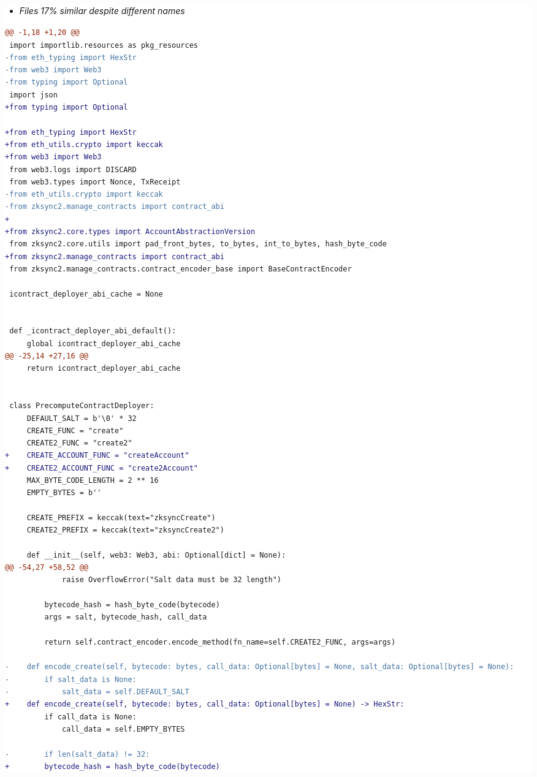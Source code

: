  * *Files 17% similar despite different names*

```diff
@@ -1,18 +1,20 @@
 import importlib.resources as pkg_resources
-from eth_typing import HexStr
-from web3 import Web3
-from typing import Optional
 import json
+from typing import Optional
 
+from eth_typing import HexStr
+from eth_utils.crypto import keccak
+from web3 import Web3
 from web3.logs import DISCARD
 from web3.types import Nonce, TxReceipt
-from eth_utils.crypto import keccak
-from zksync2.manage_contracts import contract_abi
+
+from zksync2.core.types import AccountAbstractionVersion
 from zksync2.core.utils import pad_front_bytes, to_bytes, int_to_bytes, hash_byte_code
+from zksync2.manage_contracts import contract_abi
 from zksync2.manage_contracts.contract_encoder_base import BaseContractEncoder
 
 icontract_deployer_abi_cache = None
 
 
 def _icontract_deployer_abi_default():
     global icontract_deployer_abi_cache
@@ -25,14 +27,16 @@
     return icontract_deployer_abi_cache
 
 
 class PrecomputeContractDeployer:
     DEFAULT_SALT = b'\0' * 32
     CREATE_FUNC = "create"
     CREATE2_FUNC = "create2"
+    CREATE_ACCOUNT_FUNC = "createAccount"
+    CREATE2_ACCOUNT_FUNC = "create2Account"
     MAX_BYTE_CODE_LENGTH = 2 ** 16
     EMPTY_BYTES = b''
 
     CREATE_PREFIX = keccak(text="zksyncCreate")
     CREATE2_PREFIX = keccak(text="zksyncCreate2")
 
     def __init__(self, web3: Web3, abi: Optional[dict] = None):
@@ -54,27 +58,52 @@
             raise OverflowError("Salt data must be 32 length")
 
         bytecode_hash = hash_byte_code(bytecode)
         args = salt, bytecode_hash, call_data
 
         return self.contract_encoder.encode_method(fn_name=self.CREATE2_FUNC, args=args)
 
-    def encode_create(self, bytecode: bytes, call_data: Optional[bytes] = None, salt_data: Optional[bytes] = None):
-        if salt_data is None:
-            salt_data = self.DEFAULT_SALT
+    def encode_create(self, bytecode: bytes, call_data: Optional[bytes] = None) -> HexStr:
         if call_data is None:
             call_data = self.EMPTY_BYTES
 
-        if len(salt_data) != 32:
+        bytecode_hash = hash_byte_code(bytecode)
```